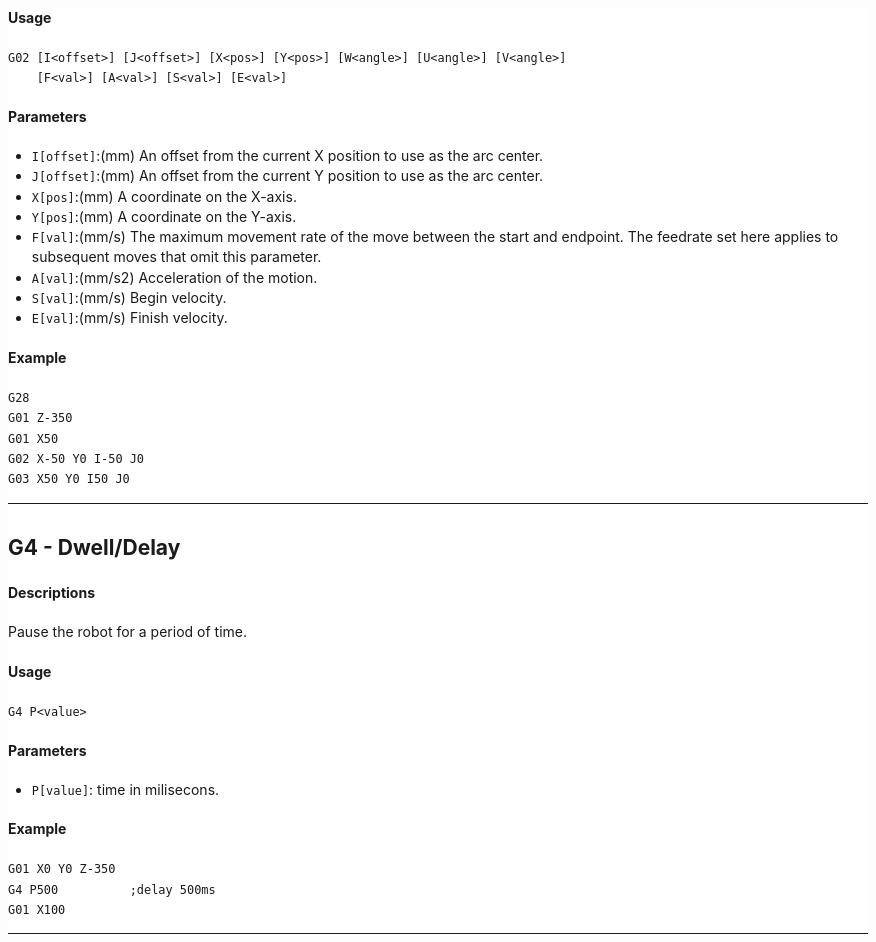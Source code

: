 #### Usage

```
G02 [I<offset>] [J<offset>] [X<pos>] [Y<pos>] [W<angle>] [U<angle>] [V<angle>]
    [F<val>] [A<val>] [S<val>] [E<val>]
```

#### Parameters

* `I[offset]`:(mm) An offset from the current X position to use as the arc center.
* `J[offset]`:(mm) An offset from the current Y position to use as the arc center.
* `X[pos]`:(mm) A coordinate on the X-axis.
* `Y[pos]`:(mm) A coordinate on the Y-axis.
* `F[val]`:(mm/s) The maximum movement rate of the move between the start and endpoint. The feedrate set here applies to subsequent moves that omit this parameter.
* `A[val]`:(mm/s2) Acceleration of the motion.
* `S[val]`:(mm/s) Begin velocity.
* `E[val]`:(mm/s) Finish velocity.

#### Example

```
G28
G01 Z-350
G01 X50
G02 X-50 Y0 I-50 J0
G03 X50 Y0 I50 J0
```

---

## G4 - Dwell/Delay

#### Descriptions

Pause the robot for a period of time.

#### Usage

```
G4 P<value>
```

#### Parameters

* `P[value]`: time in milisecons.

#### Example

```
G01 X0 Y0 Z-350
G4 P500          ;delay 500ms
G01 X100
```

---
